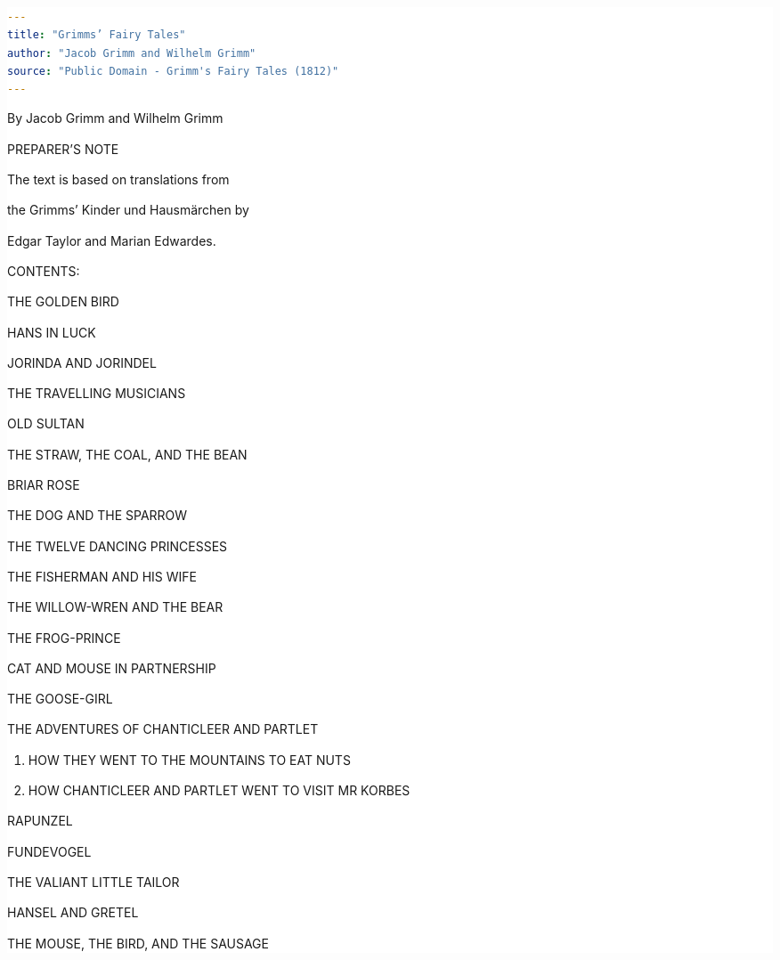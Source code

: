 ```yaml
---
title: "Grimms’ Fairy Tales"
author: "Jacob Grimm and Wilhelm Grimm"
source: "Public Domain - Grimm's Fairy Tales (1812)"
---
```


By Jacob Grimm and Wilhelm Grimm

PREPARER’S NOTE

The text is based on translations from

the Grimms’ Kinder und Hausmärchen by

Edgar Taylor and Marian Edwardes.

CONTENTS:

THE GOLDEN BIRD

HANS IN LUCK

JORINDA AND JORINDEL

THE TRAVELLING MUSICIANS

OLD SULTAN

THE STRAW, THE COAL, AND THE BEAN

BRIAR ROSE

THE DOG AND THE SPARROW

THE TWELVE DANCING PRINCESSES

THE FISHERMAN AND HIS WIFE

THE WILLOW-WREN AND THE BEAR

THE FROG-PRINCE

CAT AND MOUSE IN PARTNERSHIP

THE GOOSE-GIRL

THE ADVENTURES OF CHANTICLEER AND PARTLET

1. HOW THEY WENT TO THE MOUNTAINS TO EAT NUTS

2. HOW CHANTICLEER AND PARTLET WENT TO VISIT MR KORBES

RAPUNZEL

FUNDEVOGEL

THE VALIANT LITTLE TAILOR

HANSEL AND GRETEL

THE MOUSE, THE BIRD, AND THE SAUSAGE

